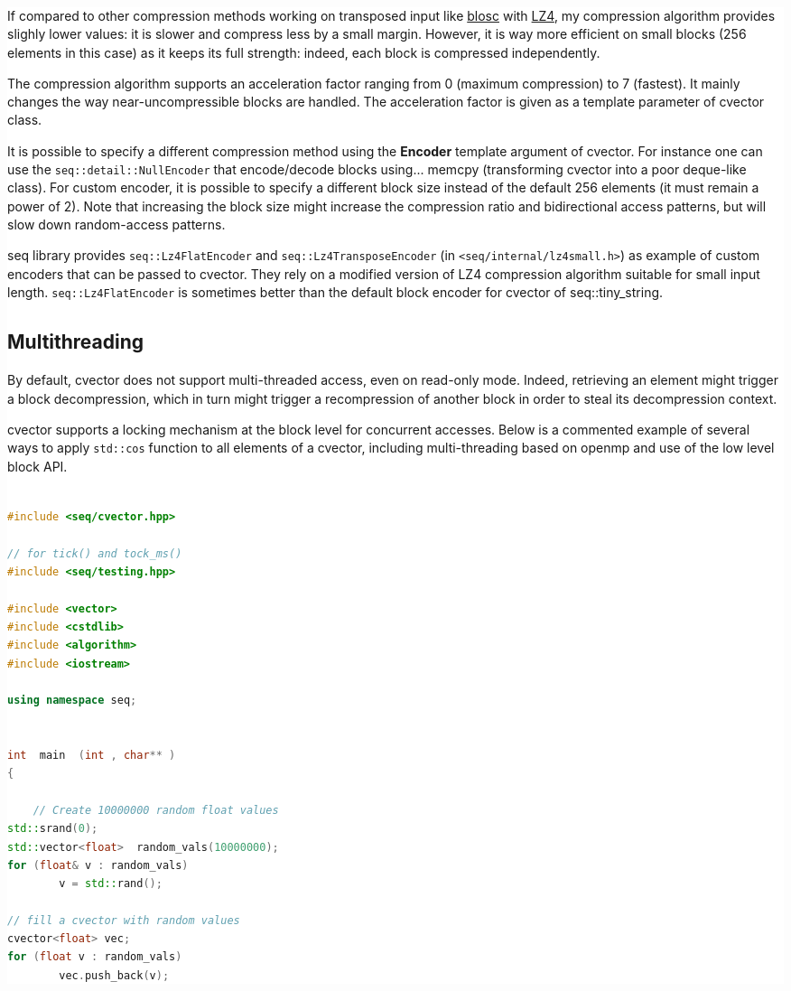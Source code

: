 If compared to other compression methods working on transposed input like <a href="https://www.blosc.org/">blosc</a> with <a href="https://github.com/lz4/lz4">LZ4</a>, my compression algorithm
provides slighly lower values: it is slower and compress less by a small margin. However, it is way more efficient on small blocks (256 elements in this case)
as it keeps its full strength: indeed, each block is compressed independently.
	
The compression algorithm supports an acceleration factor ranging from 0 (maximum compression) to 7 (fastest). It mainly changes the way near-uncompressible 
blocks are handled. The acceleration factor is given as a template parameter of cvector class.

It is possible to specify a different compression method using the **Encoder** template argument of cvector. For instance one can use the `seq::detail::NullEncoder`
that encode/decode blocks using... memcpy (transforming cvector into a poor deque-like class). For custom encoder, it is possible to specify a different block size 
instead of the default 256 elements (it must remain a power of 2). Note that increasing the block size might increase the compression ratio and bidirectional access patterns,
but will slow down random-access patterns.

seq library provides `seq::Lz4FlatEncoder` and `seq::Lz4TransposeEncoder` (in `<seq/internal/lz4small.h>`) as example of custom encoders that can be passed to cvector.
They rely on a modified version of LZ4 compression algorithm suitable for small input length. `seq::Lz4FlatEncoder` is sometimes better than the default block encoder 
for cvector of seq::tiny_string.


## Multithreading

By default, cvector does not support multi-threaded access, even on read-only mode. Indeed, retrieving an element might trigger a block decompression, which in
turn might trigger a recompression of another block in order to steal its decompression context.

cvector supports a locking mechanism at the block level for concurrent accesses. Below is a commented example of several ways to apply `std::cos` function
to all elements of a cvector, including multi-threading based on openmp and use of the low level block API.

```cpp

#include <seq/cvector.hpp>

// for tick() and tock_ms()
#include <seq/testing.hpp>

#include <vector>
#include <cstdlib>
#include <algorithm>
#include <iostream>

using namespace seq;


int  main  (int , char** )
{

	// Create 10000000 random float values
std::srand(0);
std::vector<float>  random_vals(10000000);
for (float& v : random_vals)
		v = std::rand();

// fill a cvector with random values
cvector<float> vec;
for (float v : random_vals)
		vec.push_back(v);


```